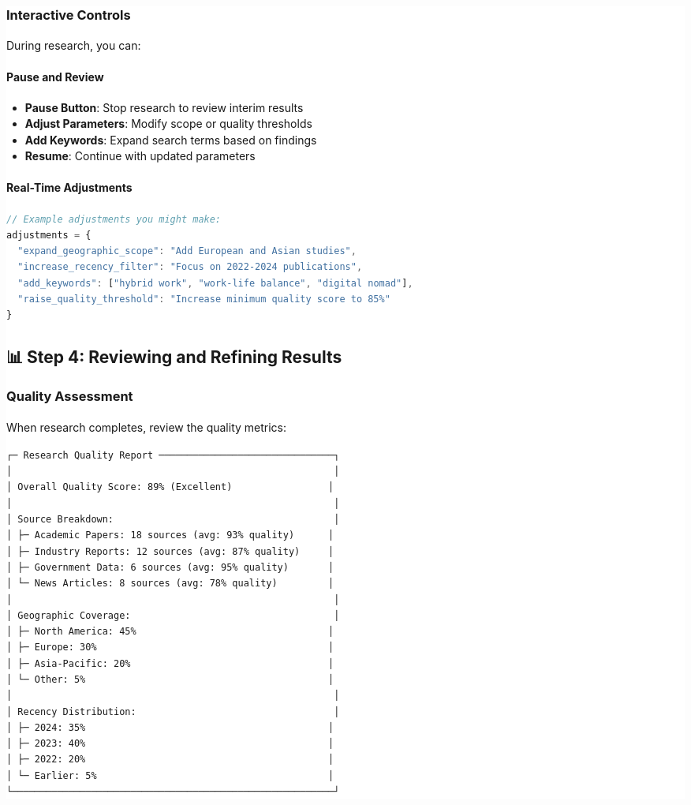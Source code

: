 ### Interactive Controls

During research, you can:

#### **Pause and Review**
- **Pause Button**: Stop research to review interim results
- **Adjust Parameters**: Modify scope or quality thresholds
- **Add Keywords**: Expand search terms based on findings
- **Resume**: Continue with updated parameters

#### **Real-Time Adjustments**
```javascript
// Example adjustments you might make:
adjustments = {
  "expand_geographic_scope": "Add European and Asian studies",
  "increase_recency_filter": "Focus on 2022-2024 publications", 
  "add_keywords": ["hybrid work", "work-life balance", "digital nomad"],
  "raise_quality_threshold": "Increase minimum quality score to 85%"
}
```

## 📊 Step 4: Reviewing and Refining Results

### Quality Assessment

When research completes, review the quality metrics:

```
┌─ Research Quality Report ───────────────────────────────┐
│                                                         │
│ Overall Quality Score: 89% (Excellent)                 │
│                                                         │
│ Source Breakdown:                                       │
│ ├─ Academic Papers: 18 sources (avg: 93% quality)      │
│ ├─ Industry Reports: 12 sources (avg: 87% quality)     │
│ ├─ Government Data: 6 sources (avg: 95% quality)       │
│ └─ News Articles: 8 sources (avg: 78% quality)         │
│                                                         │
│ Geographic Coverage:                                    │
│ ├─ North America: 45%                                  │
│ ├─ Europe: 30%                                         │
│ ├─ Asia-Pacific: 20%                                   │
│ └─ Other: 5%                                           │
│                                                         │
│ Recency Distribution:                                   │
│ ├─ 2024: 35%                                           │
│ ├─ 2023: 40%                                           │
│ ├─ 2022: 20%                                           │
│ └─ Earlier: 5%                                         │
└─────────────────────────────────────────────────────────┘
```
